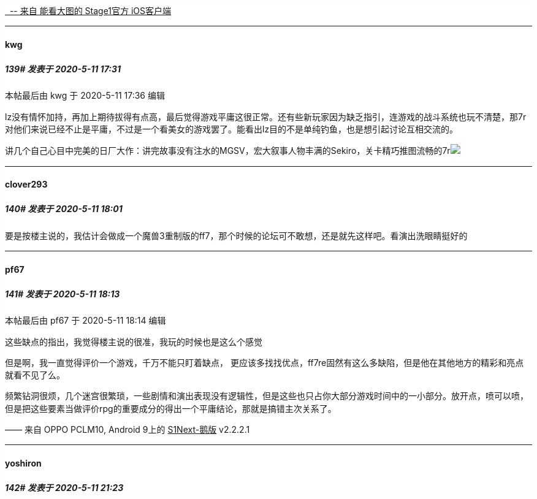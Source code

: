 [  -- 来自 能看大图的 Stage1官方 iOS客户端](https://itunes.apple.com/fi/app/saraba1st/id1221237470?mt=8)







*****

####  kwg  
##### 139#       发表于 2020-5-11 17:31



 本帖最后由 kwg 于 2020-5-11 17:36 编辑 

lz没有情怀加持，再加上期待拔得有点高，最后觉得游戏平庸这很正常。还有些新玩家因为缺乏指引，连游戏的战斗系统也玩不清楚，那7r对他们来说已经不止是平庸，不过是一个看美女的游戏罢了。能看出lz目的不是单纯钓鱼，也是想引起讨论互相交流的。

讲几个自己心目中完美的日厂大作：讲完故事没有注水的MGSV，宏大叙事人物丰满的Sekiro，关卡精巧推图流畅的7r<img src="https://static.saraba1st.com/image/smiley/face2017/037.png" referrerpolicy="no-referrer">







*****

####  clover293  
##### 140#       发表于 2020-5-11 18:01




要是按楼主说的，我估计会做成一个魔兽3重制版的ff7，那个时候的论坛可不敢想，还是就先这样吧。看演出洗眼睛挺好的







*****

####  pf67  
##### 141#       发表于 2020-5-11 18:13



 本帖最后由 pf67 于 2020-5-11 18:14 编辑 

这些缺点的指出，我觉得楼主说的很准，我玩的时候也是这么个感觉

但是啊，我一直觉得评价一个游戏，千万不能只盯着缺点， 更应该多找找优点，ff7re固然有这么多缺陷，但是他在其他地方的精彩和亮点就看不见了么。

频繁钻洞很烦，几个迷宫很繁琐，一些剧情和演出表现没有逻辑性，但是这些也只占你大部分游戏时间中的一小部分。放开点，喷可以喷，但是把这些要素当做评价rpg的重要成分的得出一个平庸结论，那就是搞错主次关系了。


—— 来自 OPPO PCLM10, Android 9上的 [S1Next-鹅版](https://github.com/ykrank/S1-Next/releases) v2.2.2.1







*****

####  yoshiron  
##### 142#       发表于 2020-5-11 21:23




